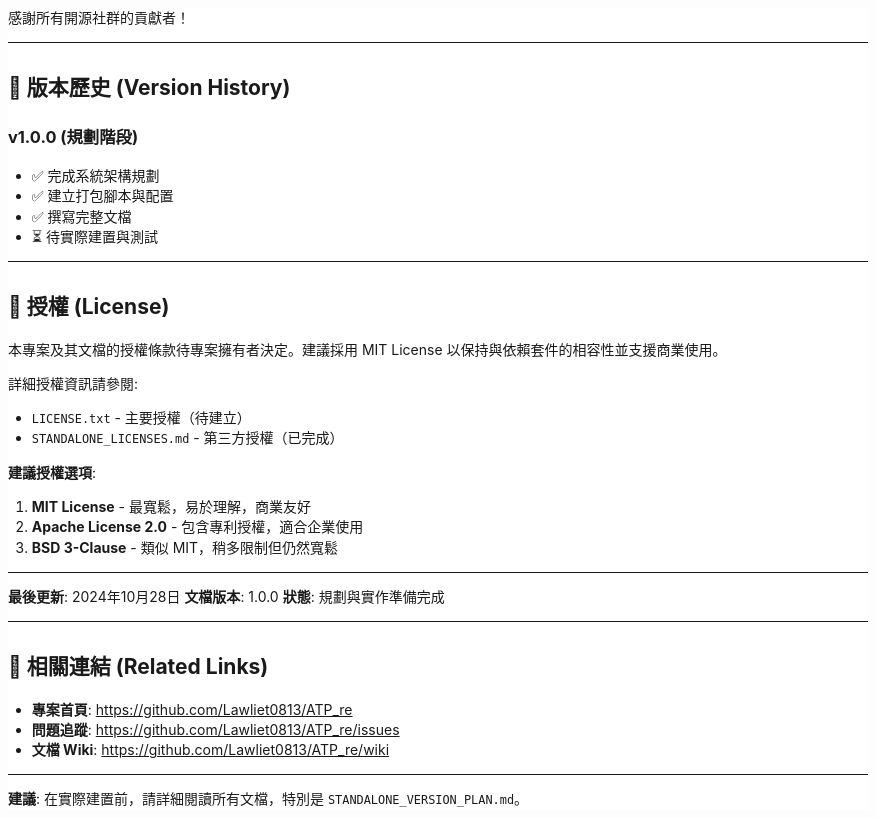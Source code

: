 感謝所有開源社群的貢獻者！

---

## 📅 版本歷史 (Version History)

### v1.0.0 (規劃階段)
- ✅ 完成系統架構規劃
- ✅ 建立打包腳本與配置
- ✅ 撰寫完整文檔
- ⏳ 待實際建置與測試

---

## 📄 授權 (License)

本專案及其文檔的授權條款待專案擁有者決定。建議採用 MIT License 以保持與依賴套件的相容性並支援商業使用。

詳細授權資訊請參閱:
- `LICENSE.txt` - 主要授權（待建立）
- `STANDALONE_LICENSES.md` - 第三方授權（已完成）

**建議授權選項**:
1. **MIT License** - 最寬鬆，易於理解，商業友好
2. **Apache License 2.0** - 包含專利授權，適合企業使用
3. **BSD 3-Clause** - 類似 MIT，稍多限制但仍然寬鬆

---

**最後更新**: 2024年10月28日
**文檔版本**: 1.0.0
**狀態**: 規劃與實作準備完成

---

## 🔗 相關連結 (Related Links)

- **專案首頁**: https://github.com/Lawliet0813/ATP_re
- **問題追蹤**: https://github.com/Lawliet0813/ATP_re/issues
- **文檔 Wiki**: https://github.com/Lawliet0813/ATP_re/wiki

---

**建議**: 在實際建置前，請詳細閱讀所有文檔，特別是 `STANDALONE_VERSION_PLAN.md`。

